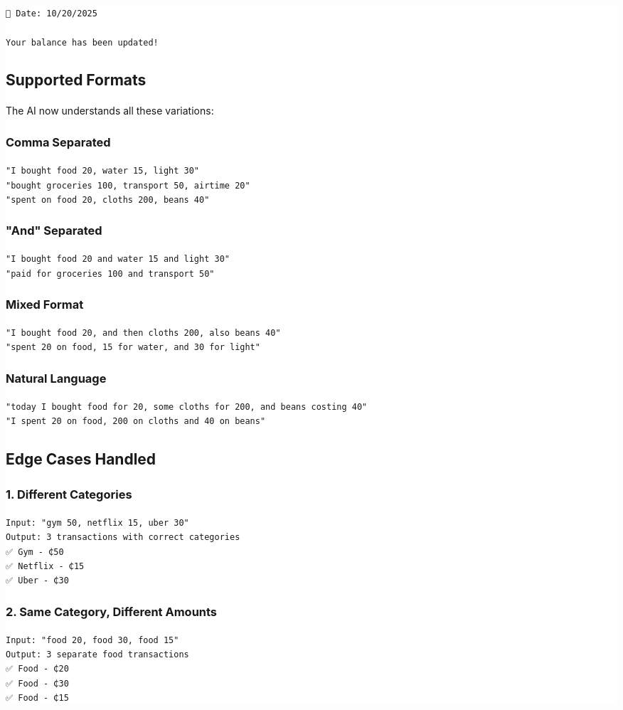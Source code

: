 ```
📅 Date: 10/20/2025

Your balance has been updated!
```

## Supported Formats

The AI now understands all these variations:

### Comma Separated
```
"I bought food 20, water 15, light 30"
"bought groceries 100, transport 50, airtime 20"
"spent on food 20, cloths 200, beans 40"
```

### "And" Separated
```
"I bought food 20 and water 15 and light 30"
"paid for groceries 100 and transport 50"
```

### Mixed Format
```
"I bought food 20, and then cloths 200, also beans 40"
"spent 20 on food, 15 for water, and 30 for light"
```

### Natural Language
```
"today I bought food for 20, some cloths for 200, and beans costing 40"
"I spent 20 on food, 200 on cloths and 40 on beans"
```

## Edge Cases Handled

### 1. Different Categories
```
Input: "gym 50, netflix 15, uber 30"
Output: 3 transactions with correct categories
✅ Gym - ₵50
✅ Netflix - ₵15
✅ Uber - ₵30
```

### 2. Same Category, Different Amounts
```
Input: "food 20, food 30, food 15"
Output: 3 separate food transactions
✅ Food - ₵20
✅ Food - ₵30
✅ Food - ₵15
```
